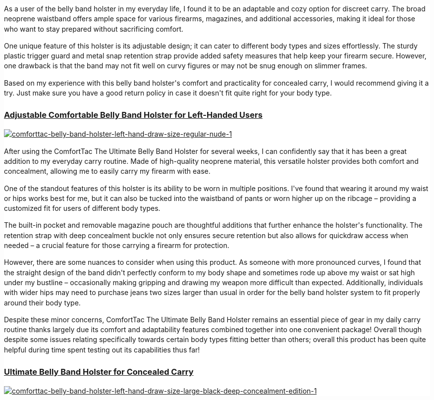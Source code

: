 As a user of the belly band holster in my everyday life, I found it to be an adaptable and cozy option for discreet carry. The broad neoprene waistband offers ample space for various firearms, magazines, and additional accessories, making it ideal for those who want to stay prepared without sacrificing comfort.

One unique feature of this holster is its adjustable design; it can cater to different body types and sizes effortlessly. The sturdy plastic trigger guard and metal snap retention strap provide added safety measures that help keep your firearm secure. However, one drawback is that the band may not fit well on curvy figures or may not be snug enough on slimmer frames.

Based on my experience with this belly band holster's comfort and practicality for concealed carry, I would recommend giving it a try. Just make sure you have a good return policy in case it doesn't fit quite right for your body type.

### [Adjustable Comfortable Belly Band Holster for Left-Handed Users](https://serp.ly/@universityofguns/amazon/holster-wings?utm_source=universityofguns&utm_medium=organic&utm_campaign=website)

<div class="image"><a href="https://serp.ly/@universityofguns/amazon/holster-wings?utm_source=universityofguns&utm_medium=organic&utm_campaign=website"><img alt="comforttac-belly-band-holster-left-hand-draw-size-regular-nude-1" src="https://imagedelivery.net/vy2bglCGN6hEeWOnSe2c7A/comforttac-belly-band-holster-left-hand-draw-size-regular-nude-1/public"/></a></div>

After using the ComfortTac The Ultimate Belly Band Holster for several weeks, I can confidently say that it has been a great addition to my everyday carry routine. Made of high-quality neoprene material, this versatile holster provides both comfort and concealment, allowing me to easily carry my firearm with ease.

One of the standout features of this holster is its ability to be worn in multiple positions. I've found that wearing it around my waist or hips works best for me, but it can also be tucked into the waistband of pants or worn higher up on the ribcage – providing a customized fit for users of different body types.

The built-in pocket and removable magazine pouch are thoughtful additions that further enhance the holster's functionality. The retention strap with deep concealment buckle not only ensures secure retention but also allows for quickdraw access when needed – a crucial feature for those carrying a firearm for protection.

However, there are some nuances to consider when using this product. As someone with more pronounced curves, I found that the straight design of the band didn't perfectly conform to my body shape and sometimes rode up above my waist or sat high under my bustline – occasionally making gripping and drawing my weapon more difficult than expected. Additionally, individuals with wider hips may need to purchase jeans two sizes larger than usual in order for the belly band holster system to fit properly around their body type.

Despite these minor concerns, ComfortTac The Ultimate Belly Band Holster remains an essential piece of gear in my daily carry routine thanks largely due its comfort and adaptability features combined together into one convenient package! Overall though despite some issues relating specifically towards certain body types fitting better than others; overall this product has been quite helpful during time spent testing out its capabilities thus far!

### [Ultimate Belly Band Holster for Concealed Carry](https://serp.ly/@universityofguns/amazon/holster-wings?utm_source=universityofguns&utm_medium=organic&utm_campaign=website)

<div class="image"><a href="https://serp.ly/@universityofguns/amazon/holster-wings?utm_source=universityofguns&utm_medium=organic&utm_campaign=website"><img alt="comforttac-belly-band-holster-left-hand-draw-size-large-black-deep-concealment-edition-1" src="https://imagedelivery.net/vy2bglCGN6hEeWOnSe2c7A/comforttac-belly-band-holster-left-hand-draw-size-large-black-deep-concealment-edition-1/public"/></a></div>
